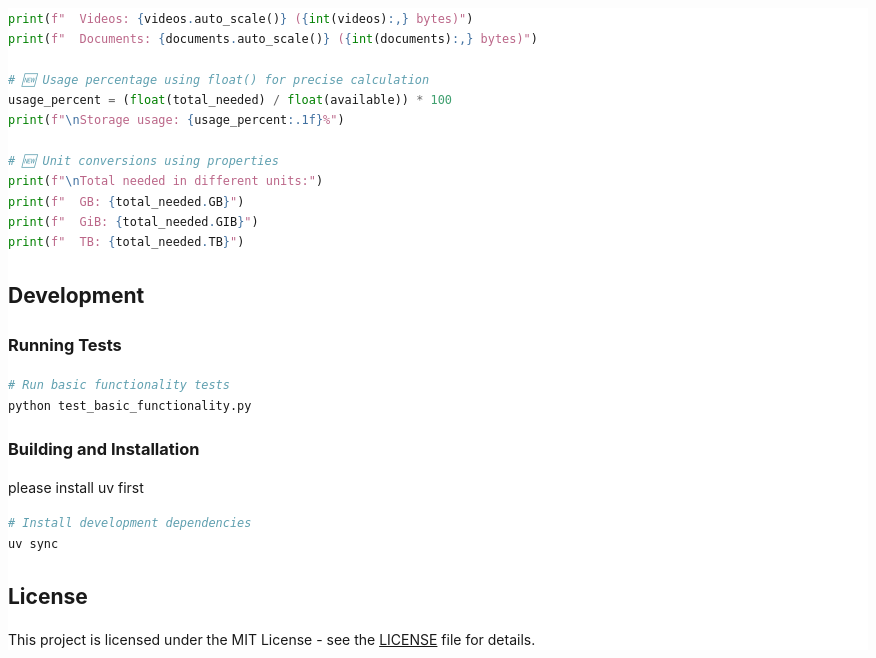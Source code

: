 ```python
print(f"  Videos: {videos.auto_scale()} ({int(videos):,} bytes)")
print(f"  Documents: {documents.auto_scale()} ({int(documents):,} bytes)")

# 🆕 Usage percentage using float() for precise calculation
usage_percent = (float(total_needed) / float(available)) * 100
print(f"\nStorage usage: {usage_percent:.1f}%")

# 🆕 Unit conversions using properties
print(f"\nTotal needed in different units:")
print(f"  GB: {total_needed.GB}")
print(f"  GiB: {total_needed.GIB}")
print(f"  TB: {total_needed.TB}")
```

## Development

### Running Tests

```bash
# Run basic functionality tests
python test_basic_functionality.py
```

### Building and Installation

please install uv first

```bash
# Install development dependencies
uv sync
```

## License

This project is licensed under the MIT License - see the [LICENSE](LICENSE) file for details.